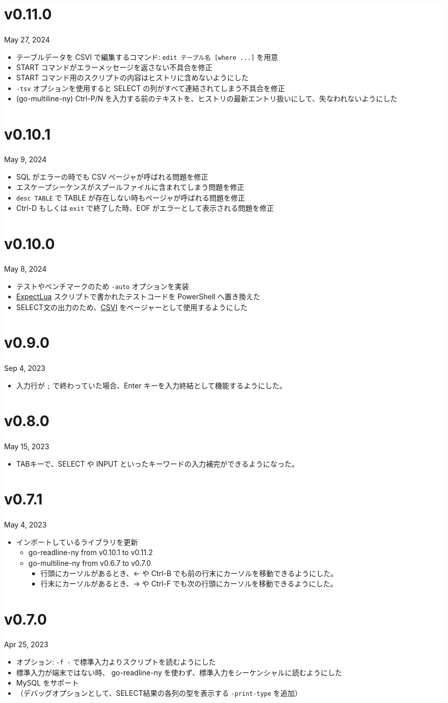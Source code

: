 [#1]: https://github.com/hymkor/sqlbless/issues/1
[@emisjerry]: https://github.com/emisjerry
[@spiegel-im-spiegel]: https://github.com/spiegel-im-spiegel

v0.11.0
=======
May 27, 2024

- テーブルデータを CSVI で編集するコマンド: `edit テーブル名 [where ...]` を用意
- START コマンドがエラーメッセージを返さない不具合を修正
- START コマンド用のスクリプトの内容はヒストリに含めないようにした
- `-tsv` オプションを使用すると SELECT の列がすべて連結されてしまう不具合を修正
- (go-multiline-ny) Ctrl-P/N を入力する前のテキストを、ヒストリの最新エントリ扱いにして、失なわれないようにした

v0.10.1
=======
May 9, 2024

- SQL がエラーの時でも CSV ページャが呼ばれる問題を修正
- エスケープシーケンスがスプールファイルに含まれてしまう問題を修正
- `desc TABLE` で TABLE が存在しない時もページャが呼ばれる問題を修正
- Ctrl-D もしくは `exit` で終了した時、EOF がエラーとして表示される問題を修正

v0.10.0
=======
May 8, 2024

- テストやベンチマークのため `-auto` オプションを実装
- [ExpectLua] スクリプトで書かれたテストコードを PowerShell へ置き換えた
- SELECT文の出力のため、[CSVI] をページャーとして使用するようにした

[ExpectLua]: https://github.com/hymkor/expect
[CSVI]: https://github.com/hymkor/csvi

v0.9.0
=======
Sep 4, 2023

- 入力行が `;` で終わっていた場合、Enter キーを入力終結として機能するようにした。

v0.8.0
=======
May 15, 2023

- TABキーで、SELECT や INPUT といったキーワードの入力補完ができるようになった。

v0.7.1
=======
May 4, 2023

- インポートしているライブラリを更新
    - go-readline-ny  from v0.10.1 to v0.11.2
    - go-multiline-ny from v0.6.7  to v0.7.0
        - 行頭にカーソルがあるとき、← や Ctrl-B でも前の行末にカーソルを移動できるようにした。
        - 行末にカーソルがあるとき、→ や Ctrl-F でも次の行頭にカーソルを移動できるようにした。

v0.7.0
=======
Apr 25, 2023

- オプション: `-f -` で標準入力よりスクリプトを読むようにした
- 標準入力が端末ではない時、 go-readline-ny を使わず、標準入力をシーケンシャルに読むようにした
- MySQL をサポート
- （デバッグオプションとして、SELECT結果の各列の型を表示する `-print-type` を追加）
